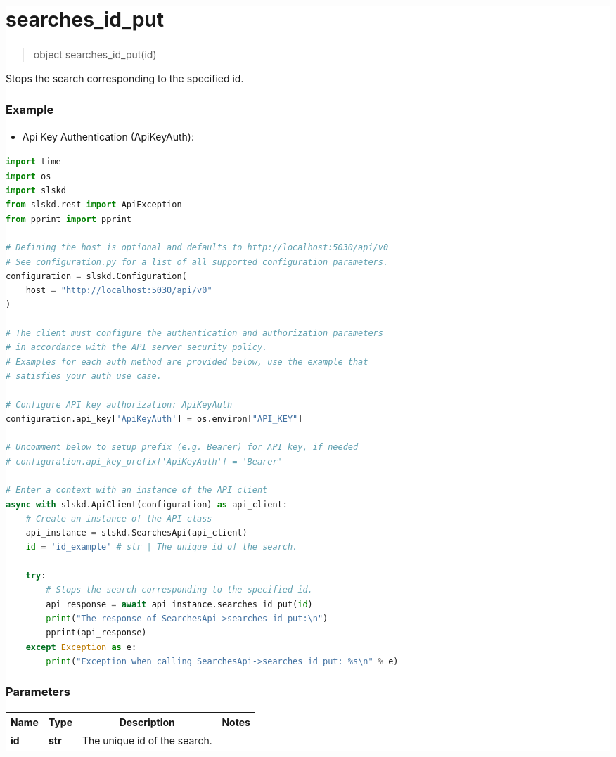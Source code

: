 # **searches_id_put**
> object searches_id_put(id)

Stops the search corresponding to the specified id.

### Example

* Api Key Authentication (ApiKeyAuth):
```python
import time
import os
import slskd
from slskd.rest import ApiException
from pprint import pprint

# Defining the host is optional and defaults to http://localhost:5030/api/v0
# See configuration.py for a list of all supported configuration parameters.
configuration = slskd.Configuration(
    host = "http://localhost:5030/api/v0"
)

# The client must configure the authentication and authorization parameters
# in accordance with the API server security policy.
# Examples for each auth method are provided below, use the example that
# satisfies your auth use case.

# Configure API key authorization: ApiKeyAuth
configuration.api_key['ApiKeyAuth'] = os.environ["API_KEY"]

# Uncomment below to setup prefix (e.g. Bearer) for API key, if needed
# configuration.api_key_prefix['ApiKeyAuth'] = 'Bearer'

# Enter a context with an instance of the API client
async with slskd.ApiClient(configuration) as api_client:
    # Create an instance of the API class
    api_instance = slskd.SearchesApi(api_client)
    id = 'id_example' # str | The unique id of the search.

    try:
        # Stops the search corresponding to the specified id.
        api_response = await api_instance.searches_id_put(id)
        print("The response of SearchesApi->searches_id_put:\n")
        pprint(api_response)
    except Exception as e:
        print("Exception when calling SearchesApi->searches_id_put: %s\n" % e)
```


### Parameters

Name | Type | Description  | Notes
------------- | ------------- | ------------- | -------------
 **id** | **str**| The unique id of the search. |
